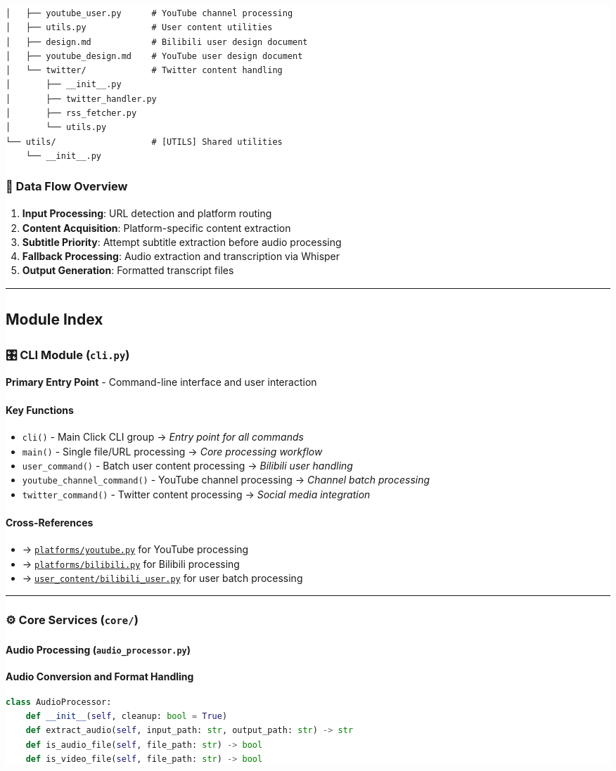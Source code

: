 ```
│   ├── youtube_user.py      # YouTube channel processing
│   ├── utils.py             # User content utilities
│   ├── design.md            # Bilibili user design document
│   ├── youtube_design.md    # YouTube user design document  
│   └── twitter/             # Twitter content handling
│       ├── __init__.py
│       ├── twitter_handler.py
│       ├── rss_fetcher.py
│       └── utils.py
└── utils/                   # [UTILS] Shared utilities
    └── __init__.py
```

### 🔄 Data Flow Overview
1. **Input Processing**: URL detection and platform routing
2. **Content Acquisition**: Platform-specific content extraction
3. **Subtitle Priority**: Attempt subtitle extraction before audio processing  
4. **Fallback Processing**: Audio extraction and transcription via Whisper
5. **Output Generation**: Formatted transcript files

---

## Module Index

### 🎛️ CLI Module (`cli.py`)
**Primary Entry Point** - Command-line interface and user interaction

#### Key Functions
- `cli()` - Main Click CLI group → *Entry point for all commands*
- `main()` - Single file/URL processing → *Core processing workflow*  
- `user_command()` - Batch user content processing → *Bilibili user handling*
- `youtube_channel_command()` - YouTube channel processing → *Channel batch processing*
- `twitter_command()` - Twitter content processing → *Social media integration*

#### Cross-References
- → [`platforms/youtube.py`](#youtube-platform-youtubepy) for YouTube processing
- → [`platforms/bilibili.py`](#bilibili-platform-bilibilippy) for Bilibili processing
- → [`user_content/bilibili_user.py`](#bilibili-user-processing-bilibili_userpy) for user batch processing

---

### ⚙️ Core Services (`core/`)

#### Audio Processing (`audio_processor.py`)
**Audio Conversion and Format Handling**

```python
class AudioProcessor:
    def __init__(self, cleanup: bool = True)
    def extract_audio(self, input_path: str, output_path: str) -> str
    def is_audio_file(self, file_path: str) -> bool
    def is_video_file(self, file_path: str) -> bool
```
